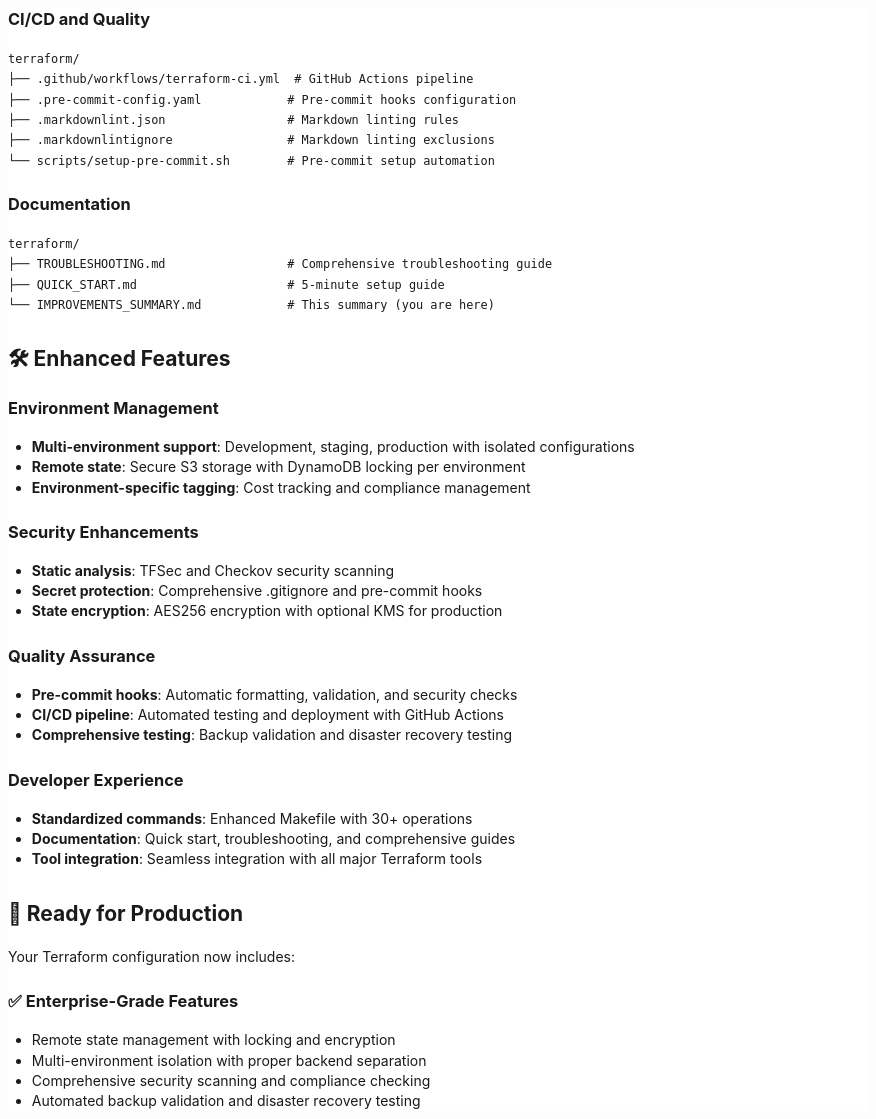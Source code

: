 ### CI/CD and Quality
```
terraform/
├── .github/workflows/terraform-ci.yml  # GitHub Actions pipeline
├── .pre-commit-config.yaml            # Pre-commit hooks configuration
├── .markdownlint.json                 # Markdown linting rules
├── .markdownlintignore                # Markdown linting exclusions
└── scripts/setup-pre-commit.sh        # Pre-commit setup automation
```

### Documentation
```
terraform/
├── TROUBLESHOOTING.md                 # Comprehensive troubleshooting guide
├── QUICK_START.md                     # 5-minute setup guide
└── IMPROVEMENTS_SUMMARY.md            # This summary (you are here)
```

## 🛠️ Enhanced Features

### Environment Management
- **Multi-environment support**: Development, staging, production with isolated configurations
- **Remote state**: Secure S3 storage with DynamoDB locking per environment
- **Environment-specific tagging**: Cost tracking and compliance management

### Security Enhancements
- **Static analysis**: TFSec and Checkov security scanning
- **Secret protection**: Comprehensive .gitignore and pre-commit hooks
- **State encryption**: AES256 encryption with optional KMS for production

### Quality Assurance
- **Pre-commit hooks**: Automatic formatting, validation, and security checks
- **CI/CD pipeline**: Automated testing and deployment with GitHub Actions
- **Comprehensive testing**: Backup validation and disaster recovery testing

### Developer Experience
- **Standardized commands**: Enhanced Makefile with 30+ operations
- **Documentation**: Quick start, troubleshooting, and comprehensive guides
- **Tool integration**: Seamless integration with all major Terraform tools

## 🚀 Ready for Production

Your Terraform configuration now includes:

### ✅ Enterprise-Grade Features
- Remote state management with locking and encryption
- Multi-environment isolation with proper backend separation
- Comprehensive security scanning and compliance checking
- Automated backup validation and disaster recovery testing
